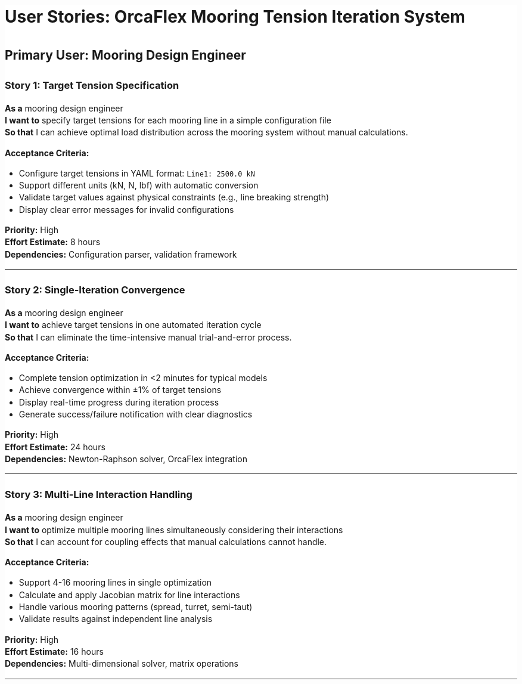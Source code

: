 # User Stories: OrcaFlex Mooring Tension Iteration System

## Primary User: Mooring Design Engineer

### Story 1: Target Tension Specification
**As a** mooring design engineer  
**I want to** specify target tensions for each mooring line in a simple configuration file  
**So that** I can achieve optimal load distribution across the mooring system without manual calculations.

**Acceptance Criteria:**
- Configure target tensions in YAML format: `Line1: 2500.0 kN`
- Support different units (kN, N, lbf) with automatic conversion
- Validate target values against physical constraints (e.g., line breaking strength)
- Display clear error messages for invalid configurations

**Priority:** High  
**Effort Estimate:** 8 hours  
**Dependencies:** Configuration parser, validation framework

---

### Story 2: Single-Iteration Convergence
**As a** mooring design engineer  
**I want to** achieve target tensions in one automated iteration cycle  
**So that** I can eliminate the time-intensive manual trial-and-error process.

**Acceptance Criteria:**
- Complete tension optimization in &lt;2 minutes for typical models
- Achieve convergence within ±1% of target tensions
- Display real-time progress during iteration process
- Generate success/failure notification with clear diagnostics

**Priority:** High  
**Effort Estimate:** 24 hours  
**Dependencies:** Newton-Raphson solver, OrcaFlex integration

---

### Story 3: Multi-Line Interaction Handling
**As a** mooring design engineer  
**I want to** optimize multiple mooring lines simultaneously considering their interactions  
**So that** I can account for coupling effects that manual calculations cannot handle.

**Acceptance Criteria:**
- Support 4-16 mooring lines in single optimization
- Calculate and apply Jacobian matrix for line interactions
- Handle various mooring patterns (spread, turret, semi-taut)
- Validate results against independent line analysis

**Priority:** High  
**Effort Estimate:** 16 hours  
**Dependencies:** Multi-dimensional solver, matrix operations

---
